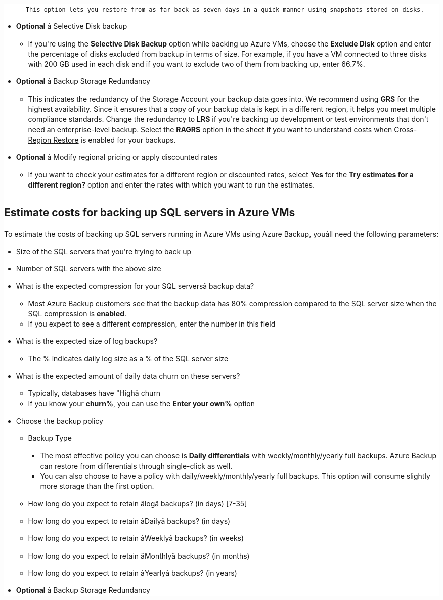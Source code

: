 		- This option lets you restore from as far back as seven days in a quick manner using snapshots stored on disks.
* **Optional** â Selective Disk backup

	+ If you're using the **Selective Disk Backup** option while backing up Azure VMs, choose the **Exclude Disk** option and enter the percentage of disks excluded from backup in terms of size. For example, if you have a VM connected to three disks with 200 GB used in each disk and if you want to exclude two of them from backing up, enter 66.7%.
* **Optional** â Backup Storage Redundancy

	+ This indicates the redundancy of the Storage Account your backup data goes into. We recommend using **GRS** for the highest availability. Since it ensures that a copy of your backup data is kept in a different region, it helps you meet multiple compliance standards. Change the redundancy to **LRS** if you're backing up development or test environments that don't need an enterprise-level backup. Select the **RAGRS** option in the sheet if you want to understand costs when [Cross-Region Restore](backup-azure-arm-restore-vms#cross-region-restore) is enabled for your backups.
* **Optional** â Modify regional pricing or apply discounted rates

	+ If you want to check your estimates for a different region or discounted rates, select **Yes** for the **Try estimates for a different region?** option and enter the rates with which you want to run the estimates.

## Estimate costs for backing up SQL servers in Azure VMs

To estimate the costs of backing up SQL servers running in Azure VMs using Azure Backup, youâll need the following parameters:

* Size of the SQL servers that you're trying to back up
* Number of SQL servers with the above size
* What is the expected compression for your SQL serversâ backup data?

	+ Most Azure Backup customers see that the backup data has 80% compression compared to the SQL server size when the SQL compression is **enabled**.
	+ If you expect to see a different compression, enter the number in this field
* What is the expected size of log backups?

	+ The % indicates daily log size as a % of the SQL server size
* What is the expected amount of daily data churn on these servers?

	+ Typically, databases have "Highâ churn
	+ If you know your **churn%**, you can use the **Enter your own%** option
* Choose the backup policy

	+ Backup Type

		- The most effective policy you can choose is **Daily differentials** with weekly/monthly/yearly full backups. Azure Backup can restore from differentials through single-click as well.
		- You can also choose to have a policy with daily/weekly/monthly/yearly full backups. This option will consume slightly more storage than the first option.
	+ How long do you expect to retain âlogâ backups? (in days) [7-35]
	+ How long do you expect to retain âDailyâ backups? (in days)
	+ How long do you expect to retain âWeeklyâ backups? (in weeks)
	+ How long do you expect to retain âMonthlyâ backups? (in months)
	+ How long do you expect to retain âYearlyâ backups? (in years)
* **Optional** â Backup Storage Redundancy
